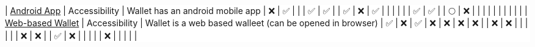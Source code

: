 | [Android App](https://banyan-collective.notion.site/Android-App-db143276cd1e4ebd9329bb66edd3f4f3)                                                                                                                           | Accessibility | Wallet has an android mobile app                                                                                                                                            | ❌                                                                                            | ✅                                                                  |                                                    |                                                                                                                                         | ✅                                      | ✅                                                            |                                            | ✅                                   | ❌                                                                                                                                                                               | ✅                                                                               |                                        |                                  |                                                                                    |                                                     |                                   | ✅                                                                     | ✅                                                            |                                   | 🌕                                        | ❌                                                                       |                                                      |                                           |                                          |                                           |                 |             |             |             |                  |
| [Web-based Wallet](https://banyan-collective.notion.site/Web-based-Wallet-8b694bc7ee4c4cb591d492c835f0204e)                                                                                                                 | Accessibility | Wallet is a web based walleet (can be opened in browser)                                                                                                                    | ✅                                                                                            | ❌                                                                  | ✅                                                  | ❌                                                                                                                                       | ❌                                      | ❌                                                            | ❌                                          |                                     | ❌                                                                                                                                                                               | ❌                                                                               |                                        |                                  |                                                                                    |                                                     |                                   | ❌                                                                     | ❌                                                            |                                   | ✅                                         | ❌                                                                       |                                                      |                                           |                                          |                                           | ❌               |             |             |             |                  |